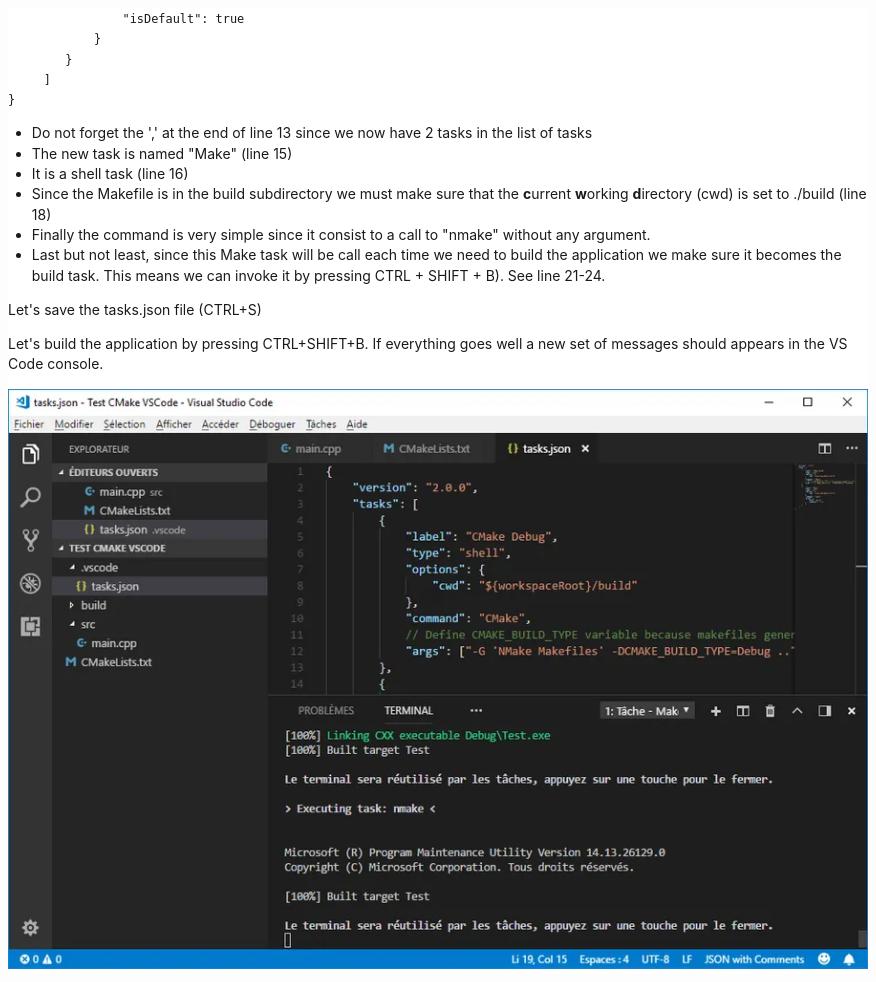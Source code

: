 ```text
                "isDefault": true
            }
        }
     ]
}
```

* Do not forget the ',' at the end of line 13 since we now have 2 tasks in the list of tasks
* The new task is named "Make" (line 15)
* It is a shell task (line 16)
* Since the Makefile is in the build subdirectory we must make sure that the **c**urrent **w**orking **d**irectory (cwd) is set to ./build (line 18)
* Finally the command is very simple since it consist to a call to "nmake" without any argument.
* Last but not least, since this Make task will be call each time we need to build the application we make sure it becomes the build task. This means we can invoke it by pressing CTRL + SHIFT + B). See line 21-24.

Let's save the tasks.json file (CTRL+S)

Let's build the application by pressing CTRL+SHIFT+B. If everything goes well a new set of messages should appears in the VS Code console.

<div align="center">
<img src="./assets/CMakeVSCode22.webp" alt="" width="900" loading="lazy"/>
</div>
